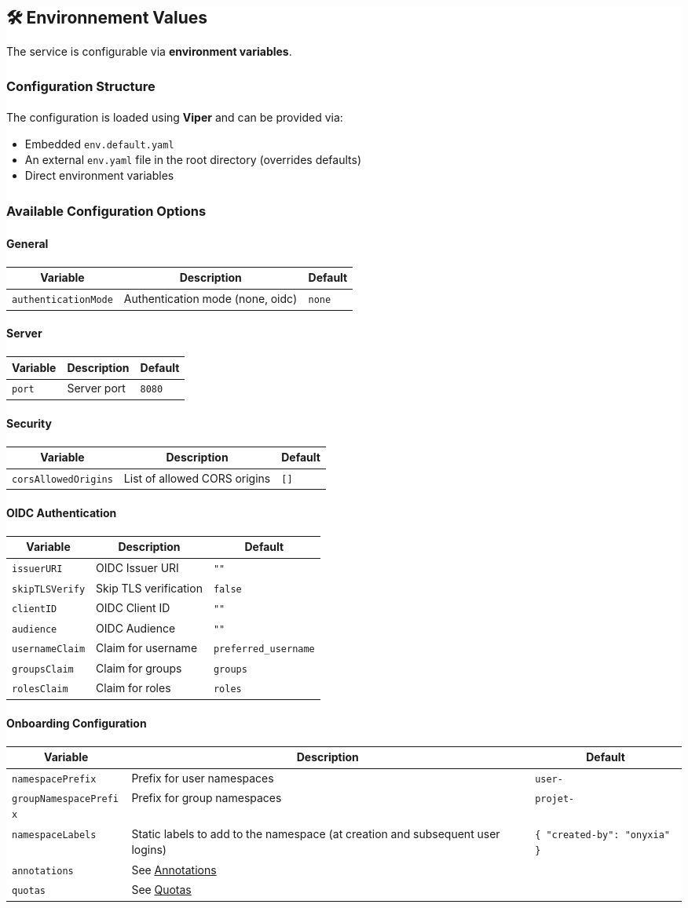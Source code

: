 ## 🛠️ Environnement Values

The service is configurable via **environment variables**.

### Configuration Structure

The configuration is loaded using **Viper** and can be provided via:

- Embedded `env.default.yaml`
- An external `env.yaml` file in the root directory (overrides defaults)
- Direct environment variables

### Available Configuration Options

#### **General**

| Variable             | Description                      | Default |
| -------------------- | -------------------------------- | ------- |
| `authenticationMode` | Authentication mode (none, oidc) | `none`  |

#### **Server**

| Variable | Description | Default |
| -------- | ----------- | ------- |
| `port`   | Server port | `8080`  |

#### **Security**

| Variable             | Description                  | Default |
| -------------------- | ---------------------------- | ------- |
| `corsAllowedOrigins` | List of allowed CORS origins | `[]`    |

#### **OIDC Authentication**

| Variable        | Description           | Default              |
| --------------- | --------------------- | -------------------- |
| `issuerURI`     | OIDC Issuer URI       | `""`                 |
| `skipTLSVerify` | Skip TLS verification | `false`              |
| `clientID`      | OIDC Client ID        | `""`                 |
| `audience`      | OIDC Audience         | `""`                 |
| `usernameClaim` | Claim for username    | `preferred_username` |
| `groupsClaim`   | Claim for groups      | `groups`             |
| `rolesClaim`    | Claim for roles       | `roles`              |

#### **Onboarding Configuration**

| Variable               | Description                                                                    | Default                      |
| ---------------------- | ------------------------------------------------------------------------------ | ---------------------------- |
| `namespacePrefix`      | Prefix for user namespaces                                                     | `user-`                      |
| `groupNamespacePrefix` | Prefix for group namespaces                                                    | `projet-`                    |
| `namespaceLabels`      | Static labels to add to the namespace (at creation and subsequent user logins) | `{ "created-by": "onyxia" }` |
| `annotations`          | See [Annotations](#annotations)                                                |                              |
| `quotas`               | See [Quotas](#quotas)                                                          |                              |
